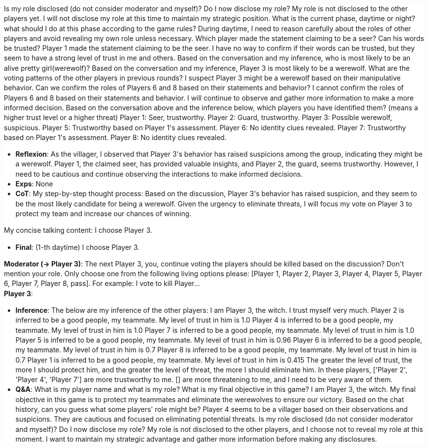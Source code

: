Is my role disclosed (do not consider moderator and myself)? Do I now disclose my role? My role is not disclosed to the other players yet. I will not disclose my role at this time to maintain my strategic position.
What is the current phase, daytime or night? what should I do at this phase according to the game rules? During daytime, I need to reason carefully about the roles of other players and avoid revealing my own role unless necessary.
Which player made the statement claiming to be a seer? Can his words be trusted? Player 1 made the statement claiming to be the seer. I have no way to confirm if their words can be trusted, but they seem to have a strong level of trust in me and others.
Based on the conversation and my inference, who is most likely to be an alive pretty girl(werewolf)? Based on the conversation and my inference, Player 3 is most likely to be a werewolf.
What are the voting patterns of the other players in previous rounds? I suspect Player 3 might be a werewolf based on their manipulative behavior.
Can we confirm the roles of Players 6 and 8 based on their statements and behavior? I cannot confirm the roles of Players 6 and 8 based on their statements and behavior. I will continue to observe and gather more information to make a more informed decision.
Based on the conversation above and the inference below, which players you have identified them? (means a higher trust level or a higher threat) Player 1: Seer, trustworthy.   Player 2: Guard, trustworthy.   Player 3: Possible werewolf, suspicious.   Player 5: Trustworthy based on Player 1's assessment.   Player 6: No identity clues revealed.   Player 7: Trustworthy based on Player 1's assessment.   Player 8: No identity clues revealed.  
- **Reflexion**: As the villager, I observed that Player 3's behavior has raised suspicions among the group, indicating they might be a werewolf. Player 1, the claimed seer, has provided valuable insights, and Player 2, the guard, seems trustworthy. However, I need to be cautious and continue observing the interactions to make informed decisions.  
- **Exps**: None  
- **CoT**: My step-by-step thought process: Based on the discussion, Player 3's behavior has raised suspicion, and they seem to be the most likely candidate for being a werewolf. Given the urgency to eliminate threats, I will focus my vote on Player 3 to protect my team and increase our chances of winning.

My concise talking content: I choose Player 3.  

- **Final**: (1-th daytime) I choose Player 3.  

**Moderator (-> Player 3)**: The next Player 3, you, continue voting the players should be killed based on the discussion? Don't mention your role. Only choose one from the following living options please: [Player 1, Player 2, Player 3, Player 4, Player 5, Player 6, Player 7, Player 8, pass]. For example: I vote to kill Player...  
**Player 3**:  
- **Inference**: 
The below are my inference of the other players:
I am Player 3, the witch. I trust myself very much.
Player 2 is inferred to be a good people, my teammate. My level of trust in him is 1.0
Player 4 is inferred to be a good people, my teammate. My level of trust in him is 1.0
Player 7 is inferred to be a good people, my teammate. My level of trust in him is 1.0
Player 5 is inferred to be a good people, my teammate. My level of trust in him is 0.96
Player 6 is inferred to be a good people, my teammate. My level of trust in him is 0.7
Player 8 is inferred to be a good people, my teammate. My level of trust in him is 0.7
Player 1 is inferred to be a good people, my teammate. My level of trust in him is 0.415
The greater the level of trust, the more I should protect him, and the greater the level of threat, the more I should eliminate him.
In these players, ['Player 2', 'Player 4', 'Player 7'] are more trustworthy to me. [] are more threatening to me, and I need to be very aware of them.  
- **Q&A**: What is my player name and what is my role? What is my final objective in this game? I am Player 3, the witch. My final objective in this game is to protect my teammates and eliminate the werewolves to ensure our victory.
Based on the chat history, can you guess what some players' role might be? Player 4 seems to be a villager based on their observations and suspicions. They are cautious and focused on eliminating potential threats.
Is my role disclosed (do not consider moderator and myself)? Do I now disclose my role? My role is not disclosed to the other players, and I choose not to reveal my role at this moment. I want to maintain my strategic advantage and gather more information before making any disclosures.